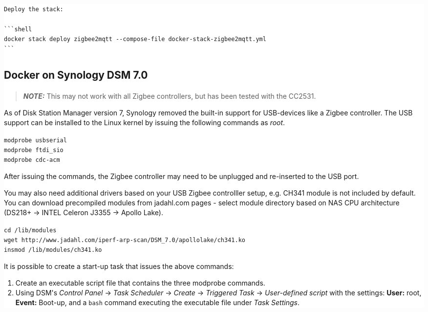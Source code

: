 	Deploy the stack:

	```shell
	docker stack deploy zigbee2mqtt --compose-file docker-stack-zigbee2mqtt.yml
	```

## Docker on Synology DSM 7.0

> **_NOTE:_** This may not work with all Zigbee controllers, but has been tested with the CC2531.

As of Disk Station Manager version 7, Synology removed the built-in support for USB-devices like a Zigbee controller.
The USB support can be installed to the Linux kernel by issuing the following commands as *root*.
````
modprobe usbserial
modprobe ftdi_sio
modprobe cdc-acm
````
After issuing the commands, the Zigbee controller may need to be unplugged and re-inserted to the USB port.

You may also need additional drivers based on your USB Zigbee controlller setup, e.g. CH341 module is not included by default. You can download precompiled modules from jadahl.com pages - select module directory based on NAS CPU architecture (DS218+ -> INTEL Celeron J3355 -> Apollo Lake).
````
cd /lib/modules
wget http://www.jadahl.com/iperf-arp-scan/DSM_7.0/apollolake/ch341.ko
insmod /lib/modules/ch341.ko
````

It is possible to create a start-up task that issues the above commands:
1. Create an executable script file that contains the three modprobe commands.
1. Using DSM's *Control Panel* -> *Task Scheduler* -> *Create* -> *Triggered Task* -> *User-defined script* with the settings: **User:** root, **Event:** Boot-up, and a `bash` command executing the executable file under *Task Settings*.
